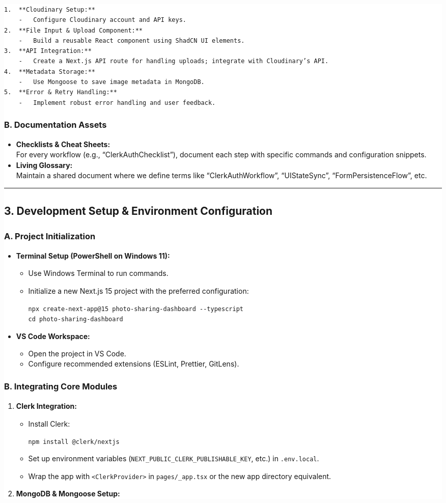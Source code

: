     1.  **Cloudinary Setup:**
        -   Configure Cloudinary account and API keys.
    2.  **File Input & Upload Component:**
        -   Build a reusable React component using ShadCN UI elements.
    3.  **API Integration:**
        -   Create a Next.js API route for handling uploads; integrate with Cloudinary’s API.
    4.  **Metadata Storage:**
        -   Use Mongoose to save image metadata in MongoDB.
    5.  **Error & Retry Handling:**
        -   Implement robust error handling and user feedback.

### B. **Documentation Assets**

-   **Checklists & Cheat Sheets:**  
    For every workflow (e.g., “ClerkAuthChecklist”), document each step with specific commands and configuration snippets.
-   **Living Glossary:**  
    Maintain a shared document where we define terms like “ClerkAuthWorkflow”, “UIStateSync”, “FormPersistenceFlow”, etc.

___

## 3\. **Development Setup & Environment Configuration**

### A. **Project Initialization**

-   **Terminal Setup (PowerShell on Windows 11):**
    -   Use Windows Terminal to run commands.
    -   Initialize a new Next.js 15 project with the preferred configuration:
        
        ```
        npx create-next-app@15 photo-sharing-dashboard --typescript
        cd photo-sharing-dashboard

        ```
        
-   **VS Code Workspace:**
    -   Open the project in VS Code.
    -   Configure recommended extensions (ESLint, Prettier, GitLens).

### B. **Integrating Core Modules**

1.  **Clerk Integration:**
    
    -   Install Clerk:
        
        ```
        npm install @clerk/nextjs

        ```
        
    -   Set up environment variables (`NEXT_PUBLIC_CLERK_PUBLISHABLE_KEY`, etc.) in `.env.local`.
    -   Wrap the app with `<ClerkProvider>` in `pages/_app.tsx` or the new app directory equivalent.
2.  **MongoDB & Mongoose Setup:**
    